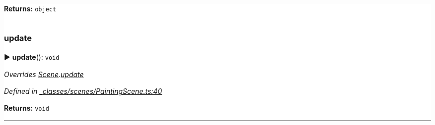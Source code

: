 


**Returns:** `object`





___

<a id="update"></a>

###  update

► **update**(): `void`



*Overrides [Scene](__classes_lib_scenes_scene_.scene.md).[update](__classes_lib_scenes_scene_.scene.md#update)*

*Defined in [_classes/scenes/PaintingScene.ts:40](https://github.com/codeartisticninja/cost_of_creation/blob/5dc4a7e/src/script/_classes/scenes/PaintingScene.ts#L40)*





**Returns:** `void`





___


